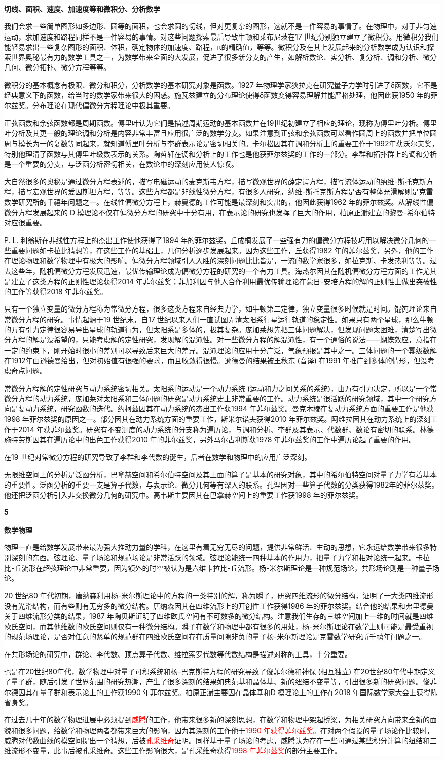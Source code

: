 **切线、面积、速度、加速度等和微积分、分析数学**

我们会求一些简单图形如多边形、圆等的面积，也会求圆的切线，但对更复杂的图形，这就不是一件容易的事情了。在物理中，对于非匀速运动，求加速度和路程同样不是一件容易的事情。对这些问题探索最后导致牛顿和莱布尼茨在17 世纪分别独立建立了微积分。用微积分我们能轻易求出一些复杂图形的面积、体积，确定物体的加速度、路程，π的精确值，等等。微积分及在其上发展起来的分析数学成为认识和探索世界奥秘最有力的数学工具之一，为数学带来全面的大发展，促进了很多新分支的产生，如解析数论、实分析、复分析、调和分析、微分几何、微分拓扑、微分方程等等。

微积分的基本概念有极限、微分和积分，分析数学的基本研究对象是函数。1927 年物理学家狄拉克在研究量子力学时引进了δ函数，它不是经典意义下的函数，给当时的数学家带来很大的困惑。施瓦兹建立的分布理论使得δ函数变得容易理解并能严格处理，他因此获1950 年的菲尔兹奖。分布理论在现代偏微分方程理论中极其重要。

正弦函数和余弦函数都是周期函数。傅里叶认为它们是描述周期运动的基本函数并在19世纪初建立了相应的理论，现称为傅里叶分析。傅里叶分析及其更一般的理论调和分析是内容非常丰富且应用很广泛的数学分支。如果注意到正弦和余弦函数可以看作圆周上的函数并把单位圆周与模长为一的复数等同起来，就知道傅里叶分析与李群表示论是密切相关的。卡尔松因其在调和分析上的重要工作于1992年获沃尔夫奖，特别他理清了函数与其傅里叶级数表示的关系。陶哲轩在调和分析上的工作也是他获菲尔兹奖的工作的一部分。李群和拓扑群上的调和分析是一个重要的分支，与泛函分析密切相关，在数论中的深刻应用使人惊叹。

大自然很多的奥秘是通过微分方程表述的，描写电磁运动的麦克斯韦方程，描写微观世界的薛定谔方程，描写流体运动的纳维-斯托克斯方程，描写宏观世界的爱因斯坦方程，等等。这些方程都是非线性微分方程，有很多人研究，纳维-斯托克斯方程是否有整体光滑解则是克雷数学研究所的千禧年问题之一。在线性偏微分方程上，赫曼德的工作可能是最深刻和突出的，他因此获得1962 年的菲尔兹奖。从解线性偏微分方程发展起来的 D 模理论不仅在偏微分方程的研究中十分有用，在表示论的研究也发挥了巨大的作用，柏原正澍建立的黎曼-希尔伯特对应很重要。

P. L. 利翁斯在非线性方程上的杰出工作使他获得了1994 年的菲尔兹奖。丘成桐发展了一些强有力的偏微分方程技巧用以解决微分几何的一些重要问题如卡拉比猜想等，在这些工作的基础上，几何分析逐步发展起来。因为这些工作，丘获得1982 年的菲尔兹奖，另外，他的工作在理论物理和数学物理中有极大的影响。偏微分方程领域引人入胜的深刻问题比比皆是，一流的数学家很多，如拉克斯、卡发热利等等。过去这些年，随机偏微分方程发展迅速，最优传输理论成为偏微分方程的研究的一个有力工具。海热尔因其在随机偏微分方程方面的工作尤其是建立了这类方程的正则性理论获得2014 年菲尔兹奖；菲加利因与他人合作利用最优传输理论在蒙日-安培方程的解的正则性上做出突破性的工作等获得2018 年菲尔兹奖。

只有一个独立变量的微分方程称为常微分方程，很多这类方程来自经典力学，如牛顿第二定律，独立变量很多时候就是时间。馄饨理论来自常微分方程的研究。事情起源于19 世纪末，自17 世纪以来人们一直试图弄清太阳系行星运行轨道的稳定性。如果只有两个星球，那么牛顿的万有引力定律很容易导出星球的轨道行为，但太阳系是多体的，极其复杂。庞加莱想先把三体问题解决，但发现问题太困难，清楚写出微分方程的解是没希望的，只能考虑解的定性研究，发现解的混沌性。对一些微分方程的解混沌性，有一个通俗的说法——蝴蝶效应，意指在一定的约束下，刚开始时很小的差别可以导致后来巨大的差异。混沌理论的应用十分广泛，气象预报是其中之一。三体问题的一个幂级数解在1912年由逊德曼给出，但对初始值有很强的要求，而且收敛得很慢。逊德曼的结果被王秋东 (音译) 在1991 年推广到多体的情形，但没考虑奇点问题。

常微分方程解的定性研究与动力系统密切相关。太阳系的运动是一个动力系统 (运动和力之间关系的系统)，由万有引力决定，所以是一个常微分方程的动力系统，庞加莱对太阳系和三体问题的研究是动力系统史上非常重要的工作。动力系统是很活跃的研究领域，其中一个研究方向是复动力系统，研究函数的迭代。约柯兹因其在动力系统的杰出工作获1994 年菲尔兹奖。曼克木棱在复动力系统方面的重要工作是他获1998 年菲尔兹奖的原因之一。部分因其在动力系统方面的重要工作，斯米尔诺夫获得2010 年菲尔兹奖。阿维拉因其在动力系统上的深刻工作于2014 年获菲尔兹奖。研究有不变测度的动力系统的分支称为遍历论，与调和分析、李群及其表示、代数群、数论有密切的联系。林德施特劳斯因其在遍历论中的出色工作获得2010 年的菲尔兹奖，另外马尔古利斯获1978 年菲尔兹奖的工作中遍历论起了重要的作用。

在19 世纪对常微分方程的研究导致了李群和李代数的诞生，后者在数学和物理中的应用广泛深刻。

无限维空间上的分析是泛函分析，巴拿赫空间和希尔伯特空间及其上面的算子是基本的研究对象，其中的希尔伯特空间对量子力学有着基本的重要性。泛函分析的重要一支是算子代数，与表示论、微分几何等有深入的联系。孔涅因对一些算子代数的分类获得1982年的菲尔兹奖。他还把泛函分析引入非交换微分几何的研究中。高韦斯主要因其在巴拿赫空间上的重要工作获1998 年的菲尔兹奖。

**5**

**数学物理**

物理一直是给数学发展带来最为强大推动力量的学科，在这里有着无穷无尽的问题，提供非常鲜活、生动的思想，它永远给数学带来很多特别深刻的东西。弦理论、量子场论和规范场论是非常活跃的领域。弦理论能统一四种基本的作用力，把量子力学和相对论统一起来。卡拉比-丘流形在超弦理论中非常重要，因为额外的时空被认为是六维卡拉比-丘流形。杨-米尔斯理论是一种规范场论，共形场论则是一种量子场论。

20 世纪80 年代初期，唐纳森利用杨-米尔斯理论中的方程的一类特别的解，称为瞬子，研究四维流形的微分结构，证明了一大类四维流形没有光滑结构，而有些则有无穷多的微分结构。唐纳森因其在四维流形上的开创性工作获得1986 年的菲尔兹奖。结合他的结果和弗里德曼关于四维流形分类的结果，1987 年陶贝斯证明了四维欧氏空间有不可数多的微分结构。注意我们生存的三维空间加上一维的时间就是四维欧氏空间，而其他维数的欧氏空间则仅有一种微分结构。瞬子在数学和物理中都有很多的用处，杨-米尔斯理论在数学上则可能是最受重视的规范场理论，是否对任意的紧单的规范群在四维欧氏空间存在质量间隙非负的量子杨-米尔斯理论是克雷数学研究所千禧年问题之一。

在共形场论的研究中，群论、李代数、顶点算子代数、维拉索罗代数等代数结构是描述对称的工具，十分重要。

也是在20世纪80年代，数学物理中对量子可积系统和杨-巴克斯特方程的研究导致了俊菲尔德和神保 (相互独立) 在20世纪80年代中期定义了量子群，随后引发了世界范围的研究热潮，产生了很多深刻的结果如典范基和晶体基、新的纽结不变量等，引出很多新的研究问题。俊菲尔德因其在量子群和表示论上的工作获1990 年菲尔兹奖。柏原正澍主要因在晶体基和D 模理论上的工作在2018 年国际数学家大会上获得陈省身奖。

在过去几十年的数学物理进展中必须提到<span style="color:rgb(255, 0, 0)">威腾</span>的工作，他带来很多新的深刻思想，在数学和物理中架起桥梁，为相关研究方向带来全新的面貌和很多问题，给数学和物理两者都带来巨大的影响，因为其深刻的工作他于<span style="color:rgb(255, 0, 0)">1990 年获得菲尔兹奖</span>。在对两个假设的量子场论作比较时，威腾对代数曲线的模空间提出一个猜想，后被<span style="color:rgb(255, 0, 0)">孔采维奇</span>证明。同样基于量子场论的考虑，威腾认为存在一些可通过某些积分计算的纽结和三维流形不变量，此事后被孔采维奇。这些工作影响很大，是孔采维奇获得<span style="color:rgb(255, 0, 0)">1998 年菲尔兹奖</span>的部分主要工作。
